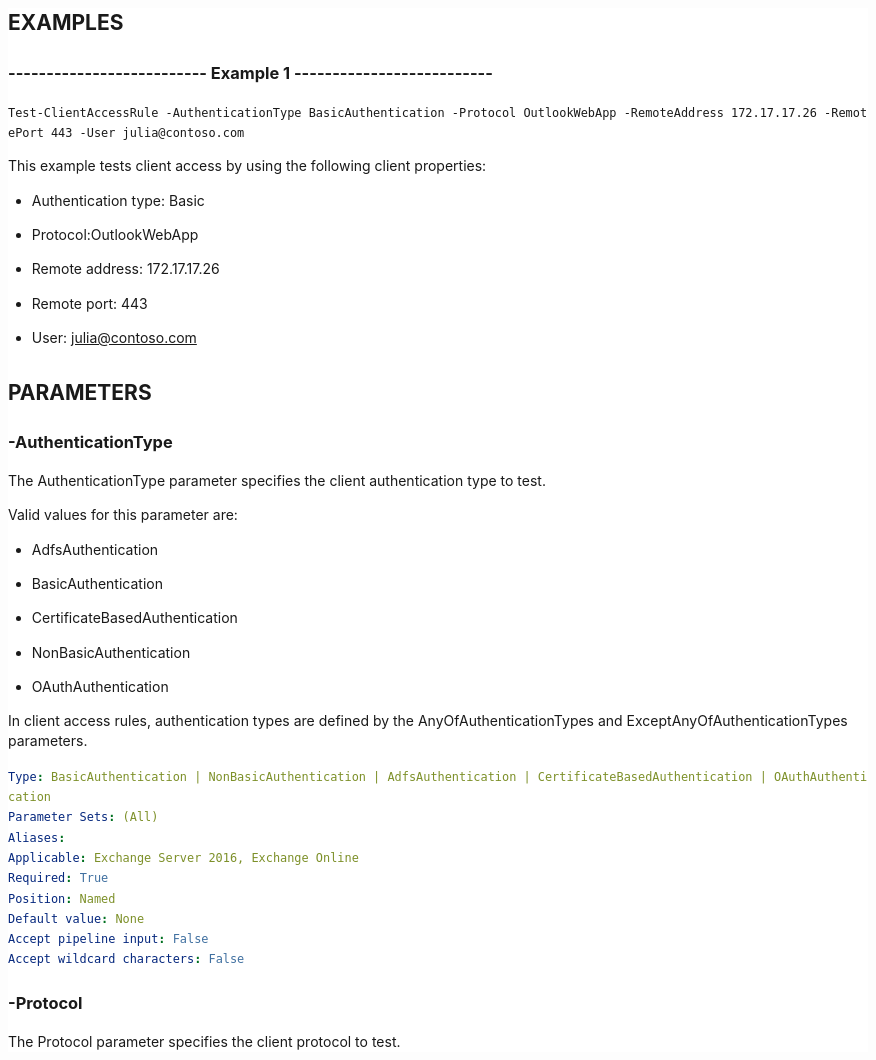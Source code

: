 ## EXAMPLES

### -------------------------- Example 1 --------------------------
```
Test-ClientAccessRule -AuthenticationType BasicAuthentication -Protocol OutlookWebApp -RemoteAddress 172.17.17.26 -RemotePort 443 -User julia@contoso.com
```

This example tests client access by using the following client properties:

- Authentication type: Basic

- Protocol:OutlookWebApp

- Remote address: 172.17.17.26

- Remote port: 443

- User: julia@contoso.com

## PARAMETERS

### -AuthenticationType
The AuthenticationType parameter specifies the client authentication type to test.

Valid values for this parameter are:

- AdfsAuthentication

- BasicAuthentication

- CertificateBasedAuthentication

- NonBasicAuthentication

- OAuthAuthentication

In client access rules, authentication types are defined by the AnyOfAuthenticationTypes and ExceptAnyOfAuthenticationTypes parameters.

```yaml
Type: BasicAuthentication | NonBasicAuthentication | AdfsAuthentication | CertificateBasedAuthentication | OAuthAuthentication
Parameter Sets: (All)
Aliases:
Applicable: Exchange Server 2016, Exchange Online
Required: True
Position: Named
Default value: None
Accept pipeline input: False
Accept wildcard characters: False
```

### -Protocol
The Protocol parameter specifies the client protocol to test.
